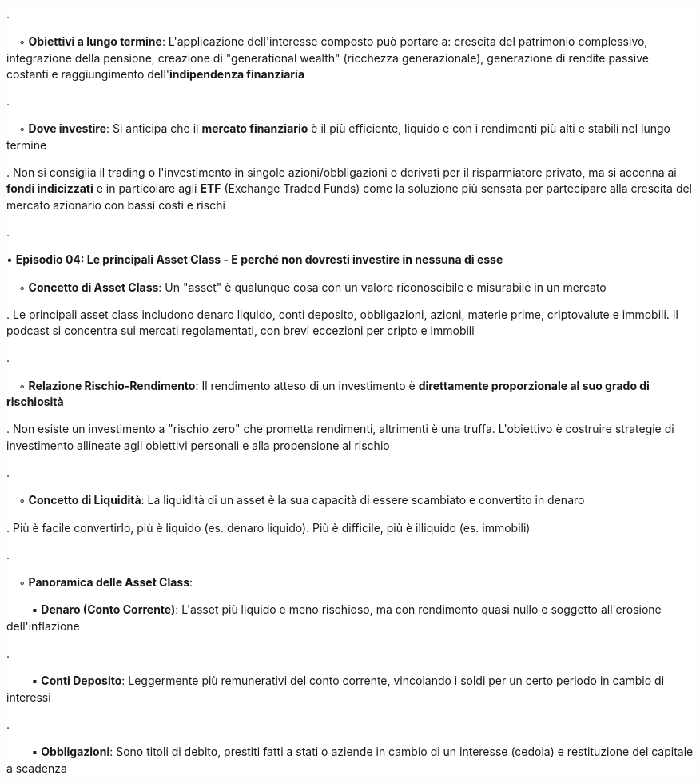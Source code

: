 .

    ◦ **Obiettivi a lungo termine**: L'applicazione dell'interesse composto può portare a: crescita del patrimonio complessivo, integrazione della pensione, creazione di "generational wealth" (ricchezza generazionale), generazione di rendite passive costanti e raggiungimento dell'**indipendenza finanziaria**

.

    ◦ **Dove investire**: Si anticipa che il **mercato finanziario** è il più efficiente, liquido e con i rendimenti più alti e stabili nel lungo termine

. Non si consiglia il trading o l'investimento in singole azioni/obbligazioni o derivati per il risparmiatore privato, ma si accenna ai **fondi indicizzati** e in particolare agli **ETF** (Exchange Traded Funds) come la soluzione più sensata per partecipare alla crescita del mercato azionario con bassi costi e rischi

.

• **Episodio 04: Le principali Asset Class - E perché non dovresti investire in nessuna di esse**

    ◦ **Concetto di Asset Class**: Un "asset" è qualunque cosa con un valore riconoscibile e misurabile in un mercato

. Le principali asset class includono denaro liquido, conti deposito, obbligazioni, azioni, materie prime, criptovalute e immobili. Il podcast si concentra sui mercati regolamentati, con brevi eccezioni per cripto e immobili

.

    ◦ **Relazione Rischio-Rendimento**: Il rendimento atteso di un investimento è **direttamente proporzionale al suo grado di rischiosità**

. Non esiste un investimento a "rischio zero" che prometta rendimenti, altrimenti è una truffa. L'obiettivo è costruire strategie di investimento allineate agli obiettivi personali e alla propensione al rischio

.

    ◦ **Concetto di Liquidità**: La liquidità di un asset è la sua capacità di essere scambiato e convertito in denaro

. Più è facile convertirlo, più è liquido (es. denaro liquido). Più è difficile, più è illiquido (es. immobili)

.

    ◦ **Panoramica delle Asset Class**:

        ▪ **Denaro (Conto Corrente)**: L'asset più liquido e meno rischioso, ma con rendimento quasi nullo e soggetto all'erosione dell'inflazione

.

        ▪ **Conti Deposito**: Leggermente più remunerativi del conto corrente, vincolando i soldi per un certo periodo in cambio di interessi

.

        ▪ **Obbligazioni**: Sono titoli di debito, prestiti fatti a stati o aziende in cambio di un interesse (cedola) e restituzione del capitale a scadenza
